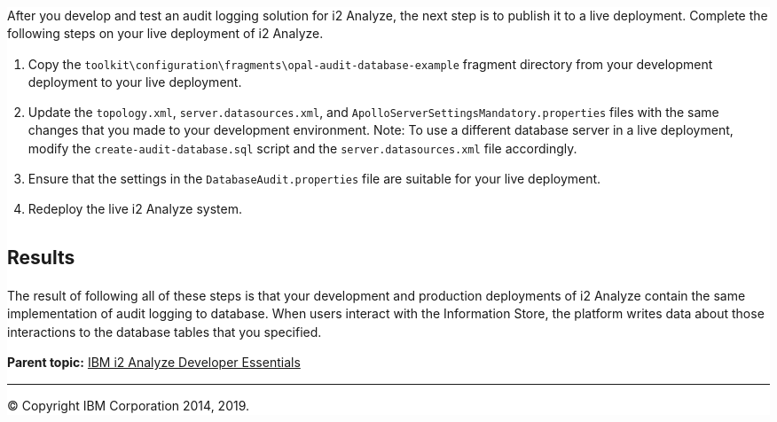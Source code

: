 After you develop and test an audit logging solution for i2 Analyze, the next step is to publish it to a live deployment. Complete the following steps on your live deployment of i2 Analyze.

1.  Copy the `toolkit\configuration\fragments\opal-audit-database-example` fragment directory from your development deployment to your live deployment.
2.  Update the `topology.xml`, `server.datasources.xml`, and `ApolloServerSettingsMandatory.properties` files with the same changes that you made to your development environment.
    Note: To use a different database server in a live deployment, modify the `create-audit-database.sql` script and the `server.datasources.xml` file accordingly.

3.  Ensure that the settings in the `DatabaseAudit.properties` file are suitable for your live deployment.
4.  Redeploy the live i2 Analyze system.

Results
-------

The result of following all of these steps is that your development and production deployments of i2 Analyze contain the same implementation of audit logging to database. When users interact with the Information Store, the platform writes data about those interactions to the database tables that you specified.

**Parent topic:** <a href="developer_essentials_welcome.md" class="link" title="IBM i2 Analyze Developer Essentials contains tools, libraries, and examples that enable development and deployment of custom extensions to i2 Analyze. Developer Essentials also includes API documentation and guides to deploying the software and the example projects.">IBM i2 Analyze Developer Essentials</a>

------------------------------------------------------------------------

© Copyright IBM Corporation 2014, 2019.


